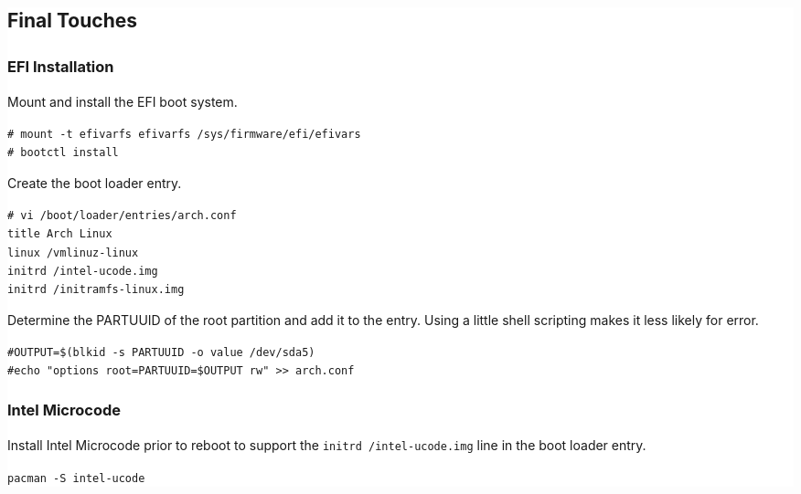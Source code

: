 ## Final Touches
### EFI Installation
Mount and install the EFI boot system.
```
# mount -t efivarfs efivarfs /sys/firmware/efi/efivars
# bootctl install
```
Create the boot loader entry.
```
# vi /boot/loader/entries/arch.conf
title Arch Linux
linux /vmlinuz-linux
initrd /intel-ucode.img
initrd /initramfs-linux.img
```
Determine the PARTUUID of the root partition and add it to the entry.  Using a little shell scripting makes it less likely for error.
```
#OUTPUT=$(blkid -s PARTUUID -o value /dev/sda5)
#echo "options root=PARTUUID=$OUTPUT rw" >> arch.conf
```
### Intel Microcode
Install Intel Microcode prior to reboot to support the `initrd /intel-ucode.img` line in the boot loader entry.
```
pacman -S intel-ucode
```
